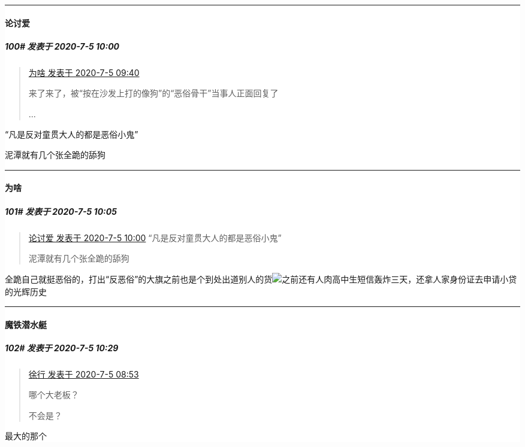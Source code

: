 -----

####  论讨爱  
##### 100#       发表于 2020-7-5 10:00



<blockquote><a href="httphttps://bbs.saraba1st.com/2b/forum.php?mod=redirect&amp;goto=findpost&amp;pid=48073285&amp;ptid=1945810" target="_blank">为啥 发表于 2020-7-5 09:40</a>

来了来了，被“按在沙发上打的像狗”的“恶俗骨干”当事人正面回复了

 ...</blockquote>
“凡是反对童贯大人的都是恶俗小鬼”


泥潭就有几个张全跪的舔狗







-----

####  为啥  
##### 101#       发表于 2020-7-5 10:05



<blockquote><a href="httphttps://bbs.saraba1st.com/2b/forum.php?mod=redirect&amp;goto=findpost&amp;pid=48073407&amp;ptid=1945810" target="_blank">论讨爱 发表于 2020-7-5 10:00</a>
“凡是反对童贯大人的都是恶俗小鬼”


泥潭就有几个张全跪的舔狗</blockquote>
全跪自己就挺恶俗的，打出“反恶俗”的大旗之前也是个到处出道别人的货<img src="https://static.saraba1st.com/image/smiley/face2017/015.png" referrerpolicy="no-referrer">之前还有人肉高中生短信轰炸三天，还拿人家身份证去申请小贷的光辉历史







-----

####  魔铁潜水艇  
##### 102#       发表于 2020-7-5 10:29



<blockquote><a href="httphttps://bbs.saraba1st.com/2b/forum.php?mod=redirect&amp;goto=findpost&amp;pid=48073029&amp;ptid=1945810" target="_blank">徐行 发表于 2020-7-5 08:53</a>

哪个大老板？


不会是？</blockquote>
最大的那个





